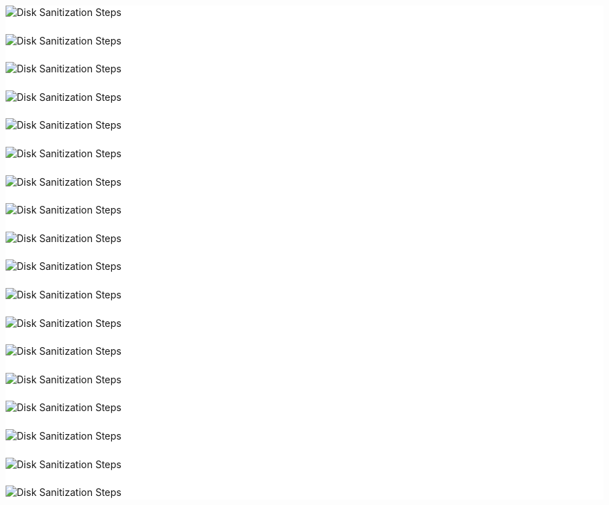 <img src="https://i.imgur.com/cCHVO8S.png" height="100%" width="100%" alt="Disk Sanitization Steps"/>
<br />
<br />
<img src="https://i.imgur.com/Cj5PQNJ.png" height="100%" width="100%" alt="Disk Sanitization Steps"/>
<br />
<br />
<img src="https://i.imgur.com/WMuC4tV.png" height="100%" width="100%" alt="Disk Sanitization Steps"/>
<br />
<br />
<img src="https://i.imgur.com/P9iCBtm.png" height="100%" width="100%" alt="Disk Sanitization Steps"/>
<br />
<br />
<img src="https://i.imgur.com/DhklP4t.png" height="100%" width="100%" alt="Disk Sanitization Steps"/>
<br />
<br />
<img src="https://i.imgur.com/jgmG0i6.png" height="100%" width="100%" alt="Disk Sanitization Steps"/>
<br />
<br />
<img src="https://i.imgur.com/PEhQQaD.png" height="100%" width="100%" alt="Disk Sanitization Steps"/>
<br />
<br />
<img src="https://i.imgur.com/Q6Svijb.png" height="100%" width="100%" alt="Disk Sanitization Steps"/>
<br />
<br />
<img src="https://i.imgur.com/LMDRzWM.png" height="100%" width="100%" alt="Disk Sanitization Steps"/>
<br />
<br />
<img src="https://i.imgur.com/XcMylPU.png" height="100%" width="100%" alt="Disk Sanitization Steps"/>
<br />
<br />
<img src="https://i.imgur.com/6rBNFJy.png" height="100%" width="100%" alt="Disk Sanitization Steps"/>
<br />
<br />
<img src="https://i.imgur.com/jl6SFXA.png" height="100%" width="100%" alt="Disk Sanitization Steps"/>
<br />
<br />
<img src="https://i.imgur.com/pUphr7G.png" height="100%" width="100%" alt="Disk Sanitization Steps"/>
<br />
<br />
<img src="https://i.imgur.com/7fYxyOB.png" height="100%" width="100%" alt="Disk Sanitization Steps"/>
<br />
<br />
<img src="https://i.imgur.com/coenHig.png" height="100%" width="100%" alt="Disk Sanitization Steps"/>
<br />
<br />
<img src="https://i.imgur.com/VKvohH4.png" height="100%" width="100%" alt="Disk Sanitization Steps"/>
<br />
<br />
<img src="https://i.imgur.com/LT3w8Xy.png" height="100%" width="100%" alt="Disk Sanitization Steps"/>
<br />
<br />
<img src="https://i.imgur.com/MMz77G7.png" height="100%" width="100%" alt="Disk Sanitization Steps"/>
<br />